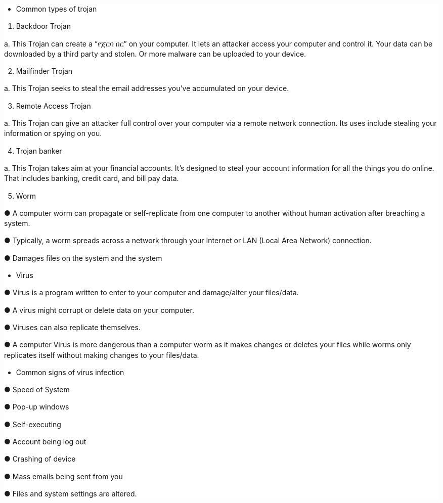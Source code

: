 * Common types of trojan

1. Backdoor Trojan

a. This Trojan can create a “የጀርባ በር” on your computer. It lets an attacker access your 
computer and control it. Your data can be downloaded by a third party and stolen. 
Or more malware can be uploaded to your device.

2. Mailfinder Trojan

a. This Trojan seeks to steal the email addresses you’ve accumulated on your device.

3. Remote Access Trojan

a. This Trojan can give an attacker full control over your computer via a remote 
network connection. Its uses include stealing your information or spying on you.

4. Trojan banker

a. This Trojan takes aim at your financial accounts. It’s designed to steal your 
account information for all the things you do online. That includes banking, credit 
card, and bill pay data.

5. Worm 

● A computer worm can propagate or self-replicate from one 
computer to another without human activation after breaching a 
system. 

● Typically, a worm spreads across a network through your Internet 
or LAN (Local Area Network) connection.

● Damages files on the system and the system

* Virus

● Virus is a program written to enter to your computer and damage/alter 
your files/data. 

● A virus might corrupt or delete data on your computer. 

● Viruses can also replicate themselves. 

● A computer Virus is more dangerous than a computer worm as it makes 
changes or deletes your files while worms only replicates itself without 
making changes to your files/data.

* Common signs of virus infection

● Speed of System

● Pop-up windows

● Self-executing

● Account being log out

● Crashing of device

● Mass emails being sent from you

● Files and system settings are altered.
